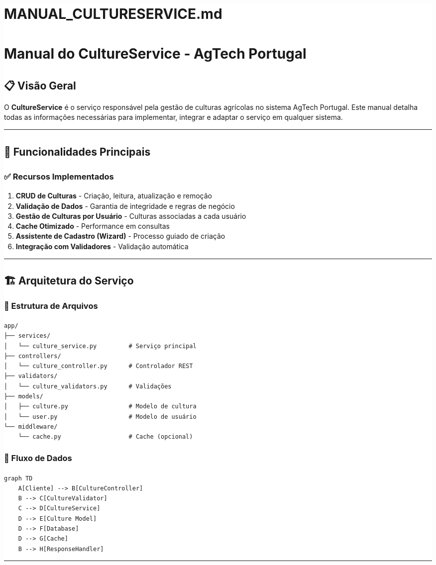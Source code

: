 
# MANUAL_CULTURESERVICE.md

# Manual do CultureService - AgTech Portugal

## 📋 Visão Geral

O **CultureService** é o serviço responsável pela gestão de culturas agrícolas no sistema AgTech Portugal. Este manual detalha todas as informações necessárias para implementar, integrar e adaptar o serviço em qualquer sistema.

---

## 🎯 Funcionalidades Principais

### ✅ Recursos Implementados
1. **CRUD de Culturas** - Criação, leitura, atualização e remoção
2. **Validação de Dados** - Garantia de integridade e regras de negócio
3. **Gestão de Culturas por Usuário** - Culturas associadas a cada usuário
4. **Cache Otimizado** - Performance em consultas
5. **Assistente de Cadastro (Wizard)** - Processo guiado de criação
6. **Integração com Validadores** - Validação automática

---

## 🏗️ Arquitetura do Serviço

### 📂 Estrutura de Arquivos
```
app/
├── services/
│   └── culture_service.py         # Serviço principal
├── controllers/
│   └── culture_controller.py      # Controlador REST
├── validators/
│   └── culture_validators.py      # Validações
├── models/
│   ├── culture.py                 # Modelo de cultura
│   └── user.py                    # Modelo de usuário
└── middleware/
    └── cache.py                   # Cache (opcional)
```

### 🔄 Fluxo de Dados
```mermaid
graph TD
    A[Cliente] --> B[CultureController]
    B --> C[CultureValidator]
    C --> D[CultureService]
    D --> E[Culture Model]
    D --> F[Database]
    D --> G[Cache]
    B --> H[ResponseHandler]
```

---